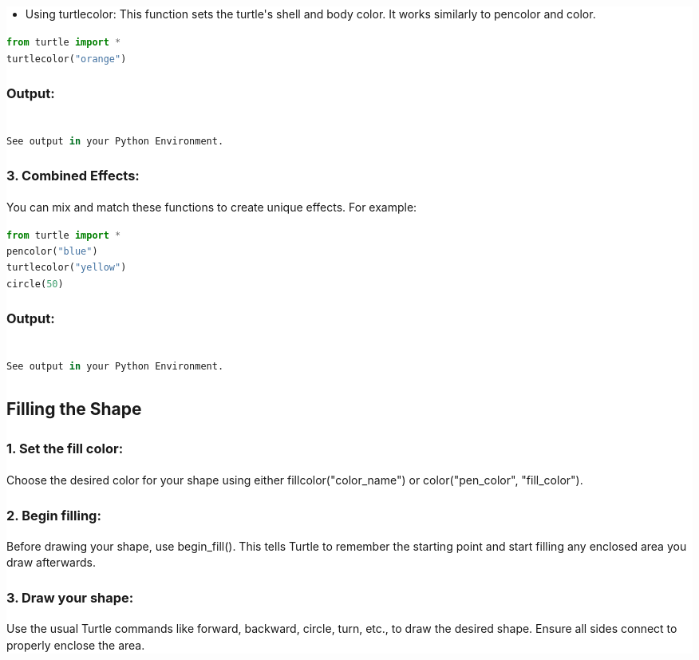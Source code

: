 - Using turtlecolor: This function sets the turtle's shell and body color. It works similarly to pencolor and color.

```python
from turtle import *
turtlecolor("orange")

```
### Output:

```python

See output in your Python Environment.

```


### 3. Combined Effects:

You can mix and match these functions to create unique effects. For example:

```python
from turtle import *
pencolor("blue")
turtlecolor("yellow")
circle(50) 

```
### Output:

```python

See output in your Python Environment.

```




## Filling the Shape

### 1. Set the fill color:

Choose the desired color for your shape using either fillcolor("color_name") or color("pen_color", "fill_color").

### 2. Begin filling:

Before drawing your shape, use begin_fill(). This tells Turtle to remember the starting point and start filling any enclosed area you draw afterwards.

### 3. Draw your shape:

Use the usual Turtle commands like forward, backward, circle, turn, etc., to draw the desired shape. Ensure all sides connect to properly enclose the area.
